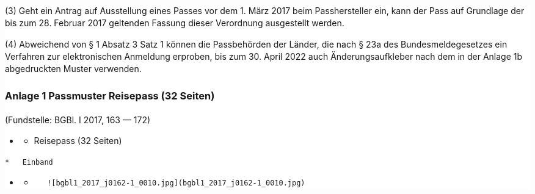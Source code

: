(3) Geht ein Antrag auf Ausstellung eines Passes vor dem 1. März 2017
beim Passhersteller ein, kann der Pass auf Grundlage der bis zum 28.
Februar 2017 geltenden Fassung dieser Verordnung ausgestellt werden.

(4) Abweichend von § 1 Absatz 3 Satz 1 können die Passbehörden der
Länder, die nach § 23a des Bundesmeldegesetzes ein Verfahren zur
elektronischen Anmeldung erproben, bis zum 30. April 2022 auch
Änderungsaufkleber nach dem in der Anlage 1b abgedruckten Muster
verwenden.


### Anlage 1 Passmuster Reisepass (32 Seiten)

(Fundstelle: BGBl. I 2017, 163 — 172)


*    *   Reisepass (32 Seiten)

    *   Einband


*    *        ![bgbl1_2017_j0162-1_0010.jpg](bgbl1_2017_j0162-1_0010.jpg)
